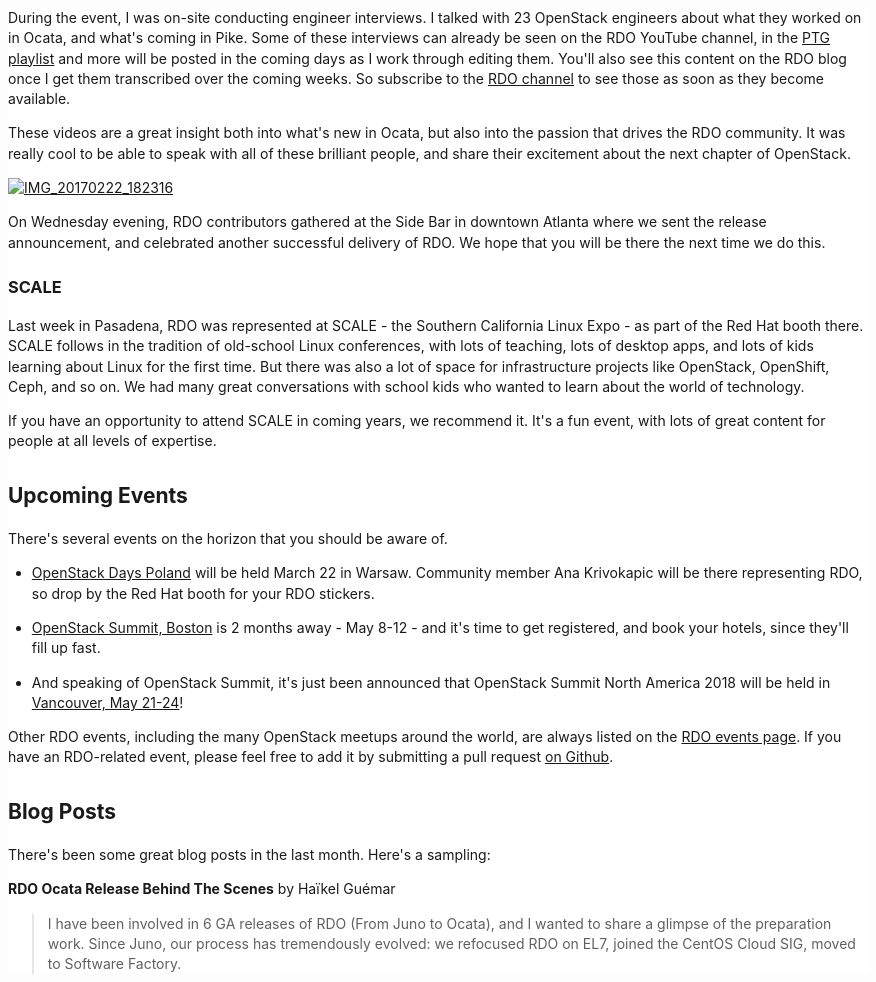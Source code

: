 During the event, I was on-site conducting engineer interviews. I talked with 23 OpenStack engineers about what they worked on in Ocata, and what's coming in Pike. Some of these interviews can already be seen on the RDO YouTube channel, in the [PTG playlist](https://www.youtube.com/playlist?list=PLOuHvpVx7kYksG0NFaCaQsSkrUlj3Oq4S) and more will be posted in the coming days as I work through editing them. You'll also see this content on the RDO blog once I get them transcribed over the coming weeks. So subscribe to the [RDO channel](https://www.youtube.com/channel/UCWYIPZ4lm4P3_pzZ9Hx9awg) to see those as soon as they become available.

These videos are a great insight both into what's new in Ocata, but also into the passion that drives the RDO community. It was really cool to be able to speak with all of these brilliant people, and share their excitement about the next chapter of OpenStack.

<a data-flickr-embed="true"  href="https://www.flickr.com/photos/rbowen/32245238703/in/album-72157677087881734/" title="IMG_20170222_182316"><img src="https://c1.staticflickr.com/1/719/32245238703_bca3b7998d.jpg" width="500" height="375" alt="IMG_20170222_182316"></a><script async src="//embedr.flickr.com/assets/client-code.js" charset="utf-8"></script>

On Wednesday evening, RDO contributors gathered at the Side Bar in downtown Atlanta where we sent the release announcement, and celebrated another successful delivery of RDO. We hope that you will be there the next time we do this.

### SCALE

Last week in Pasadena, RDO was represented at SCALE - the Southern California Linux Expo - as part of the Red Hat booth there. SCALE follows in the tradition of old-school Linux conferences, with lots of teaching, lots of desktop apps, and lots of kids learning about Linux for the first time. But there was also a lot of space for infrastructure projects like OpenStack, OpenShift, Ceph, and so on. We had many great conversations with school kids who wanted to learn about the world of technology.

If you have an opportunity to attend SCALE in coming years, we recommend it. It's a fun event, with lots of great content for people at all levels of expertise.

## Upcoming Events

There's several events on the horizon that you should be aware of.

* [OpenStack Days Poland](http://www.openstackday.pl/) will be held March 22 in Warsaw. Community member Ana Krivokapic will be there representing RDO, so drop by the Red Hat booth for your RDO stickers.

* [OpenStack Summit, Boston](https://www.openstack.org/summit/boston-2017) is 2 months away - May 8-12 - and it's time to get registered, and book your hotels, since they'll fill up fast.

* And speaking of OpenStack Summit, it's just been announced that OpenStack Summit North America 2018 will be held in [Vancouver, May 21-24](https://www.openstack.org/summit/vancouver-2018/)!

Other RDO events, including the many OpenStack meetups around the
world, are always listed on the [RDO events page](http://rdoproject.org/events).
If you have an RDO-related event, please feel free to add it by submitting a pull
request [on Github](https://github.com/OSAS/rh-events/blob/master/2016/RDO-Meetups.yml).

## Blog Posts

There's been some great blog posts in the last month. Here's a sampling:

**RDO Ocata Release Behind The Scenes** by Haïkel Guémar

> I have been involved in 6 GA releases of RDO (From Juno to Ocata), and I wanted to share a glimpse of the preparation work.  Since Juno, our process has tremendously evolved: we refocused RDO on EL7, joined the CentOS Cloud SIG, moved to Software Factory.
